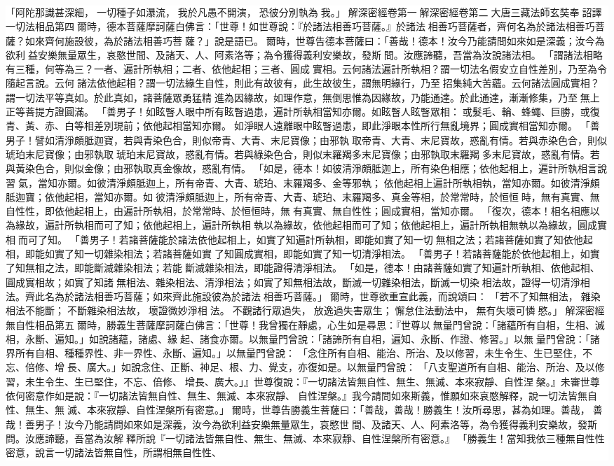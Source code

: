 「阿陀那識甚深細， 一切種子如瀑流， 我於凡愚不開演， 恐彼分別執為
我。」
解深密經卷第一
解深密經卷第二
大唐三藏法師玄奘奉 詔譯
一切法相品第四
爾時，德本菩薩摩訶薩白佛言：「世尊！如世尊說：『於諸法相善巧菩薩。』於諸法
相善巧菩薩者，齊何名為於諸法相善巧菩薩？如來齊何施設彼，為於諸法相善巧菩
薩？」說是語已。
爾時，世尊告德本菩薩曰：「善哉！德本！汝今乃能請問如來如是深義；汝今為欲利
益安樂無量眾生，哀愍世間、及諸天、人、阿素洛等；為令獲得義利安樂故，發斯
問。汝應諦聽，吾當為汝說諸法相。
「謂諸法相略有三種，何等為三？一者、遍計所執相；二者、依他起相；三者、圓成
實相。云何諸法遍計所執相？謂一切法名假安立自性差別，乃至為令隨起言說。云何
諸法依他起相？謂一切法緣生自性，則此有故彼有，此生故彼生，謂無明緣行，乃至
招集純大苦蘊。云何諸法圓成實相？謂一切法平等真如。於此真如，諸菩薩眾勇猛精
進為因緣故，如理作意，無倒思惟為因緣故，乃能通達。於此通達，漸漸修集，乃至
無上正等菩提方證圓滿。
「善男子！如眩瞖人眼中所有眩瞖過患，遍計所執相當知亦爾。如眩瞖人眩瞖眾相：
或髮毛、輪、蜂蠅、巨勝，或復青、黃、赤、白等相差別現前；依他起相當知亦爾。
如淨眼人遠離眼中眩瞖過患，即此淨眼本性所行無亂境界；圓成實相當知亦爾。
「善男子！譬如清淨頗胝迦寶，若與青染色合，則似帝青、大青、末尼寶像；由邪執
取帝青、大青、末尼寶故，惑亂有情。若與赤染色合，則似琥珀末尼寶像；由邪執取
琥珀末尼寶故，惑亂有情。若與綠染色合，則似末羅羯多末尼寶像；由邪執取末羅羯
多末尼寶故，惑亂有情。若與黃染色合，則似金像；由邪執取真金像故，惑亂有情。
「如是，德本！如彼清淨頗胝迦上，所有染色相應；依他起相上，遍計所執相言說習
氣，當知亦爾。如彼清淨頗胝迦上，所有帝青、大青、琥珀、末羅羯多、金等邪執；
依他起相上遍計所執相執，當知亦爾。如彼清淨頗胝迦寶；依他起相，當知亦爾。如
彼清淨頗胝迦上，所有帝青、大青、琥珀、末羅羯多、真金等相，於常常時，於恒恒
時，無有真實、無自性性，即依他起相上，由遍計所執相，於常常時、於恒恒時，無
有真實、無自性性；圓成實相，當知亦爾。
「復次，德本！相名相應以為緣故，遍計所執相而可了知；依他起相上，遍計所執相
執以為緣故，依他起相而可了知；依他起相上，遍計所執相無執以為緣故，圓成實相
而可了知。
「善男子！若諸菩薩能於諸法依他起相上，如實了知遍計所執相，即能如實了知一切
無相之法；若諸菩薩如實了知依他起相，即能如實了知一切雜染相法；若諸菩薩如實
了知圓成實相，即能如實了知一切清淨相法。
「善男子！若諸菩薩能於依他起相上，如實了知無相之法，即能斷滅雜染相法；若能
斷滅雜染相法，即能證得清淨相法。
「如是，德本！由諸菩薩如實了知遍計所執相、依他起相、圓成實相故；如實了知諸
無相法、雜染相法、清淨相法；如實了知無相法故，斷滅一切雜染相法，斷滅一切染
相法故，證得一切清淨相法。齊此名為於諸法相善巧菩薩；如來齊此施設彼為於諸法
相善巧菩薩。」
爾時，世尊欲重宣此義，而說頌曰：
「若不了知無相法， 雜染相法不能斷； 不斷雜染相法故， 壞證微妙淨相
法。 不觀諸行眾過失， 放逸過失害眾生； 懈怠住法動法中， 無有失壞可憐
愍。」
解深密經無自性相品第五
爾時，勝義生菩薩摩訶薩白佛言：「世尊！我曾獨在靜處，心生如是尋思：『世尊以
無量門曾說：「諸蘊所有自相，生相、滅相，永斷、遍知。」如說諸蘊，諸處、緣
起、諸食亦爾。以無量門曾說：「諸諦所有自相，遍知、永斷、作證、修習。」以無
量門曾說：「諸界所有自相、種種界性、非一界性、永斷、遍知。」以無量門曾說：
「念住所有自相、能治、所治、及以修習，未生令生、生已堅住，不忘、倍修、增
長、廣大。」如說念住、正斷、神足、根、力、覺支，亦復如是。以無量門曾說：
「八支聖道所有自相、能治、所治、及以修習，未生令生、生已堅住，不忘、倍修、
增長、廣大。」』世尊復說：『一切諸法皆無自性、無生、無滅、本來寂靜、自性涅
槃。』未審世尊依何密意作如是說：『一切諸法皆無自性、無生、無滅、本來寂靜、
自性涅槃。』我今請問如來斯義，惟願如來哀愍解釋，說一切法皆無自性、無生、無
滅、本來寂靜、自性涅槃所有密意。」
爾時，世尊告勝義生菩薩曰：「善哉，善哉！勝義生！汝所尋思，甚為如理。善哉，
善哉！善男子！汝今乃能請問如來如是深義，汝今為欲利益安樂無量眾生，哀愍世
間、及諸天、人、阿素洛等，為令獲得義利安樂故，發斯問。汝應諦聽，吾當為汝解
釋所說『一切諸法皆無自性、無生、無滅、本來寂靜、自性涅槃所有密意。』
「勝義生！當知我依三種無自性性密意，說言一切諸法皆無自性，所謂相無自性性、